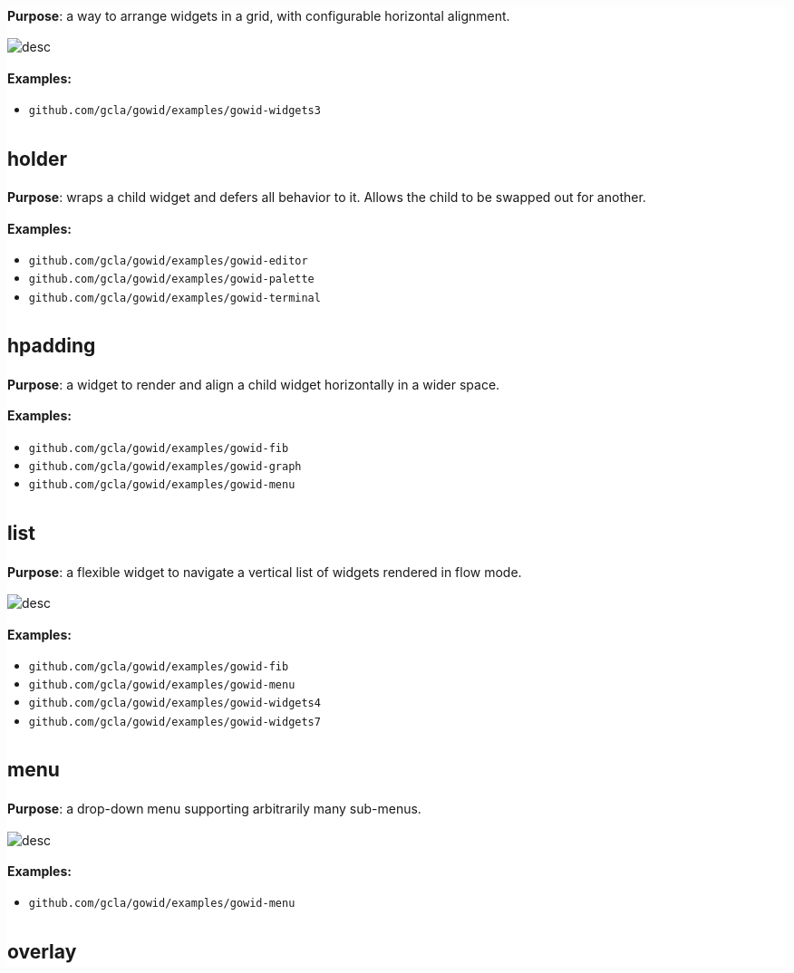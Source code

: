 **Purpose**: a way to arrange widgets in a grid, with configurable horizontal alignment.

![desc](https://user-images.githubusercontent.com/45680/118377795-845b4900-b59d-11eb-82e5-b59e5b3d9619.png)

**Examples:**

 - `github.com/gcla/gowid/examples/gowid-widgets3` 

## holder

**Purpose**: wraps a child widget and defers all behavior to it. Allows the child to be swapped out for another.

**Examples:**

 - `github.com/gcla/gowid/examples/gowid-editor` 
 - `github.com/gcla/gowid/examples/gowid-palette` 
 - `github.com/gcla/gowid/examples/gowid-terminal` 

## hpadding

**Purpose**: a widget to render and align a child widget horizontally in a wider space.

**Examples:**

 - `github.com/gcla/gowid/examples/gowid-fib` 
 - `github.com/gcla/gowid/examples/gowid-graph` 
 - `github.com/gcla/gowid/examples/gowid-menu` 

## list

**Purpose**: a flexible widget to navigate a vertical list of widgets rendered in flow mode.

![desc](https://user-images.githubusercontent.com/45680/118377820-ad7bd980-b59d-11eb-8368-966567e626ff.png)

**Examples:**

 - `github.com/gcla/gowid/examples/gowid-fib` 
 - `github.com/gcla/gowid/examples/gowid-menu` 
 - `github.com/gcla/gowid/examples/gowid-widgets4` 
 - `github.com/gcla/gowid/examples/gowid-widgets7` 

## menu

**Purpose**: a drop-down menu supporting arbitrarily many sub-menus.

![desc](https://user-images.githubusercontent.com/45680/118377834-c4bac700-b59d-11eb-9884-fea03e543be8.png)

**Examples:**

 - `github.com/gcla/gowid/examples/gowid-menu` 

## overlay
